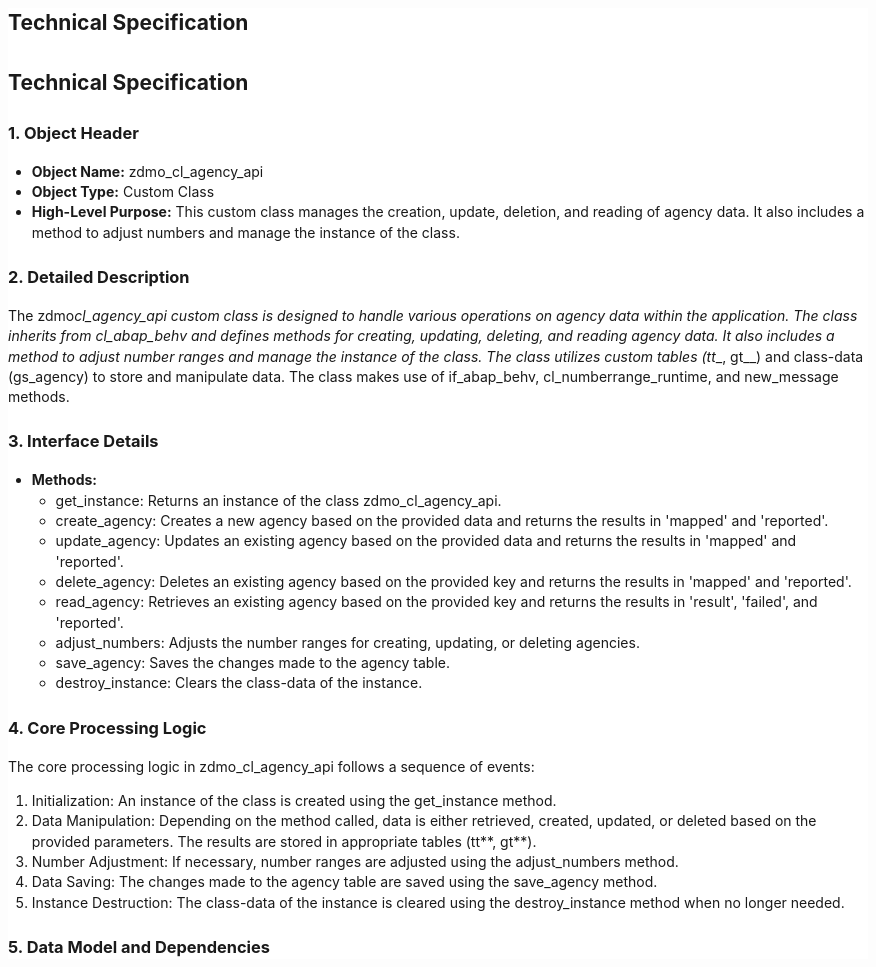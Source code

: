 ## Technical Specification

## Technical Specification

### 1. Object Header

- **Object Name:** zdmo_cl_agency_api
- **Object Type:** Custom Class
- **High-Level Purpose:** This custom class manages the creation, update, deletion, and reading of agency data. It also includes a method to adjust numbers and manage the instance of the class.

### 2. Detailed Description

The zdmo*cl_agency_api custom class is designed to handle various operations on agency data within the application. The class inherits from cl_abap_behv and defines methods for creating, updating, deleting, and reading agency data. It also includes a method to adjust number ranges and manage the instance of the class. The class utilizes custom tables (tt*\_, gt\_\_) and class-data (gs_agency) to store and manipulate data. The class makes use of if_abap_behv, cl_numberrange_runtime, and new_message methods.

### 3. Interface Details

- **Methods:**
  - get_instance: Returns an instance of the class zdmo_cl_agency_api.
  - create_agency: Creates a new agency based on the provided data and returns the results in 'mapped' and 'reported'.
  - update_agency: Updates an existing agency based on the provided data and returns the results in 'mapped' and 'reported'.
  - delete_agency: Deletes an existing agency based on the provided key and returns the results in 'mapped' and 'reported'.
  - read_agency: Retrieves an existing agency based on the provided key and returns the results in 'result', 'failed', and 'reported'.
  - adjust_numbers: Adjusts the number ranges for creating, updating, or deleting agencies.
  - save_agency: Saves the changes made to the agency table.
  - destroy_instance: Clears the class-data of the instance.

### 4. Core Processing Logic

The core processing logic in zdmo_cl_agency_api follows a sequence of events:

1. Initialization: An instance of the class is created using the get_instance method.
2. Data Manipulation: Depending on the method called, data is either retrieved, created, updated, or deleted based on the provided parameters. The results are stored in appropriate tables (tt*\*, gt*\*).
3. Number Adjustment: If necessary, number ranges are adjusted using the adjust_numbers method.
4. Data Saving: The changes made to the agency table are saved using the save_agency method.
5. Instance Destruction: The class-data of the instance is cleared using the destroy_instance method when no longer needed.

### 5. Data Model and Dependencies
